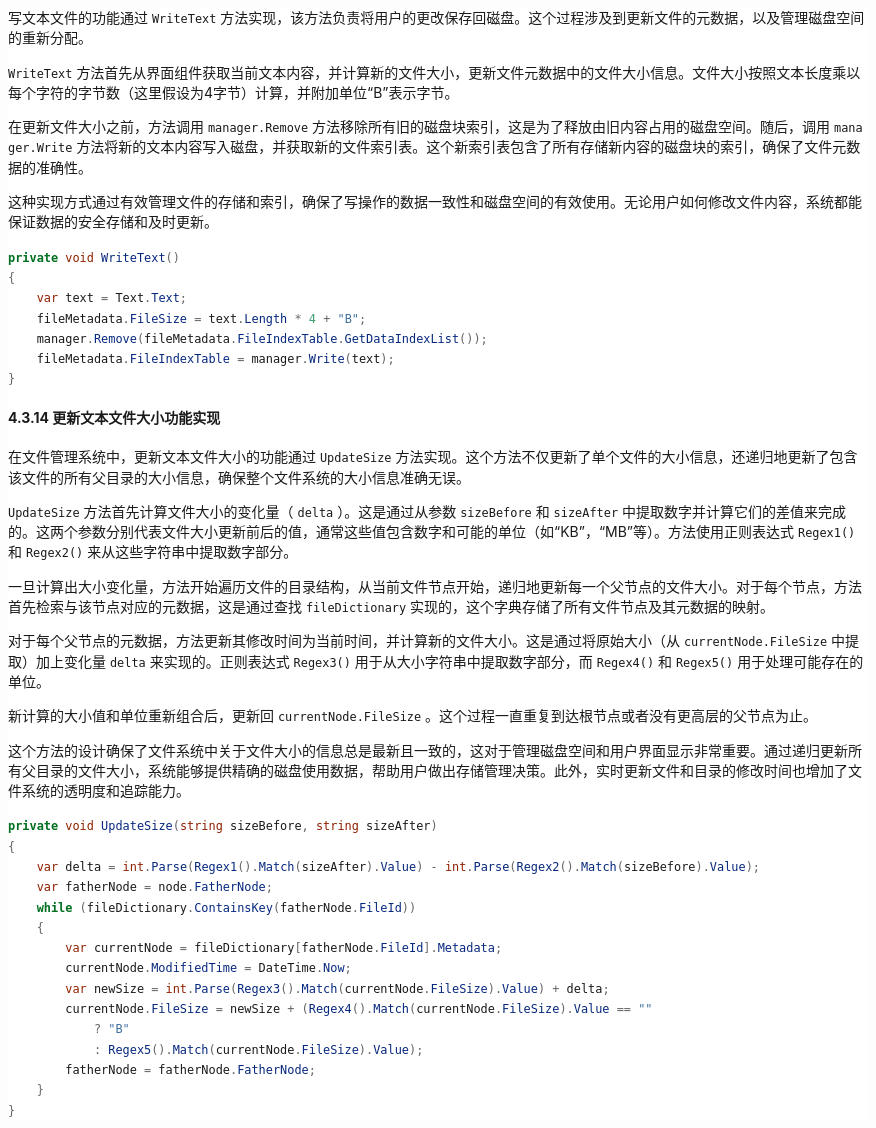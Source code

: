 写文本文件的功能通过 `WriteText` 方法实现，该方法负责将用户的更改保存回磁盘。这个过程涉及到更新文件的元数据，以及管理磁盘空间的重新分配。

`WriteText` 方法首先从界面组件获取当前文本内容，并计算新的文件大小，更新文件元数据中的文件大小信息。文件大小按照文本长度乘以每个字符的字节数（这里假设为4字节）计算，并附加单位“B”表示字节。

在更新文件大小之前，方法调用 `manager.Remove` 方法移除所有旧的磁盘块索引，这是为了释放由旧内容占用的磁盘空间。随后，调用 `manager.Write` 方法将新的文本内容写入磁盘，并获取新的文件索引表。这个新索引表包含了所有存储新内容的磁盘块的索引，确保了文件元数据的准确性。

这种实现方式通过有效管理文件的存储和索引，确保了写操作的数据一致性和磁盘空间的有效使用。无论用户如何修改文件内容，系统都能保证数据的安全存储和及时更新。

```csharp
private void WriteText()
{
    var text = Text.Text;
    fileMetadata.FileSize = text.Length * 4 + "B";
    manager.Remove(fileMetadata.FileIndexTable.GetDataIndexList());
    fileMetadata.FileIndexTable = manager.Write(text);
}
```

#### 4.3.14 更新文本文件大小功能实现

在文件管理系统中，更新文本文件大小的功能通过 `UpdateSize` 方法实现。这个方法不仅更新了单个文件的大小信息，还递归地更新了包含该文件的所有父目录的大小信息，确保整个文件系统的大小信息准确无误。

`UpdateSize` 方法首先计算文件大小的变化量（ `delta` ）。这是通过从参数 `sizeBefore` 和 `sizeAfter` 中提取数字并计算它们的差值来完成的。这两个参数分别代表文件大小更新前后的值，通常这些值包含数字和可能的单位（如“KB”，“MB”等）。方法使用正则表达式 `Regex1()` 和 `Regex2()` 来从这些字符串中提取数字部分。

一旦计算出大小变化量，方法开始遍历文件的目录结构，从当前文件节点开始，递归地更新每一个父节点的文件大小。对于每个节点，方法首先检索与该节点对应的元数据，这是通过查找 `fileDictionary` 实现的，这个字典存储了所有文件节点及其元数据的映射。

对于每个父节点的元数据，方法更新其修改时间为当前时间，并计算新的文件大小。这是通过将原始大小（从 `currentNode.FileSize` 中提取）加上变化量 `delta` 来实现的。正则表达式 `Regex3()` 用于从大小字符串中提取数字部分，而 `Regex4()` 和 `Regex5()` 用于处理可能存在的单位。

新计算的大小值和单位重新组合后，更新回 `currentNode.FileSize` 。这个过程一直重复到达根节点或者没有更高层的父节点为止。

这个方法的设计确保了文件系统中关于文件大小的信息总是最新且一致的，这对于管理磁盘空间和用户界面显示非常重要。通过递归更新所有父目录的文件大小，系统能够提供精确的磁盘使用数据，帮助用户做出存储管理决策。此外，实时更新文件和目录的修改时间也增加了文件系统的透明度和追踪能力。

```csharp
private void UpdateSize(string sizeBefore, string sizeAfter)
{
    var delta = int.Parse(Regex1().Match(sizeAfter).Value) - int.Parse(Regex2().Match(sizeBefore).Value);
    var fatherNode = node.FatherNode;
    while (fileDictionary.ContainsKey(fatherNode.FileId))
    {
        var currentNode = fileDictionary[fatherNode.FileId].Metadata;
        currentNode.ModifiedTime = DateTime.Now;
        var newSize = int.Parse(Regex3().Match(currentNode.FileSize).Value) + delta;
        currentNode.FileSize = newSize + (Regex4().Match(currentNode.FileSize).Value == ""
            ? "B"
            : Regex5().Match(currentNode.FileSize).Value);
        fatherNode = fatherNode.FatherNode;
    }
}
```
